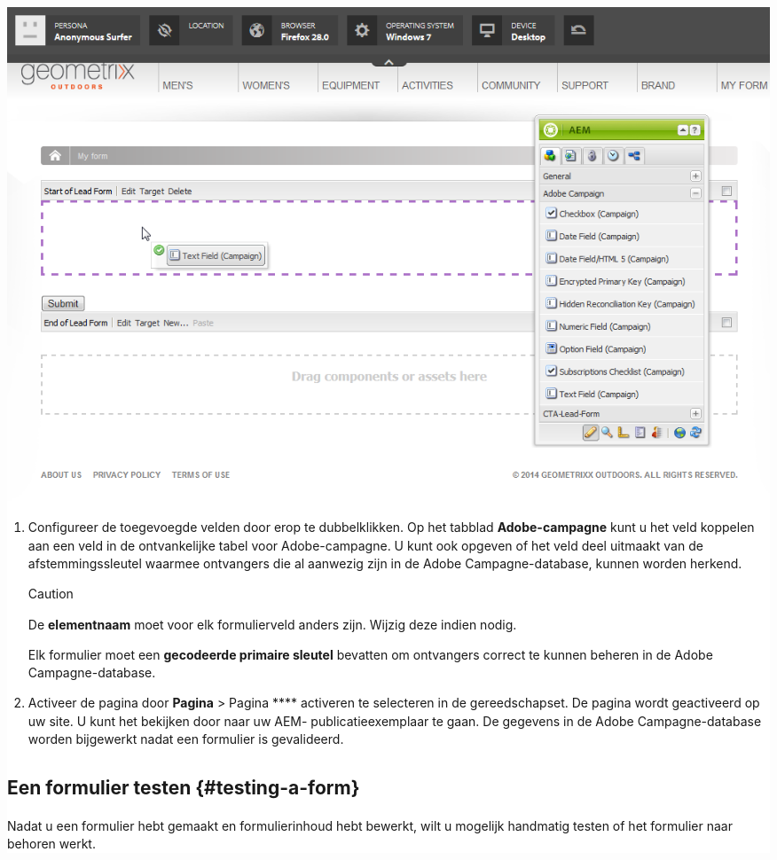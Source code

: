    ![chlimage_1-188](assets/chlimage_1-188.png)

1. Configureer de toegevoegde velden door erop te dubbelklikken. Op het tabblad **Adobe-campagne** kunt u het veld koppelen aan een veld in de ontvankelijke tabel voor Adobe-campagne. U kunt ook opgeven of het veld deel uitmaakt van de afstemmingssleutel waarmee ontvangers die al aanwezig zijn in de Adobe Campagne-database, kunnen worden herkend.

   >[!CAUTION]
   >
   >De **elementnaam** moet voor elk formulierveld anders zijn. Wijzig deze indien nodig.
   >
   >Elk formulier moet een **gecodeerde primaire sleutel** bevatten om ontvangers correct te kunnen beheren in de Adobe Campagne-database.

1. Activeer de pagina door **Pagina** > Pagina **** activeren te selecteren in de gereedschapset. De pagina wordt geactiveerd op uw site. U kunt het bekijken door naar uw AEM- publicatieexemplaar te gaan. De gegevens in de Adobe Campagne-database worden bijgewerkt nadat een formulier is gevalideerd.

## Een formulier testen {#testing-a-form}

Nadat u een formulier hebt gemaakt en formulierinhoud hebt bewerkt, wilt u mogelijk handmatig testen of het formulier naar behoren werkt.
